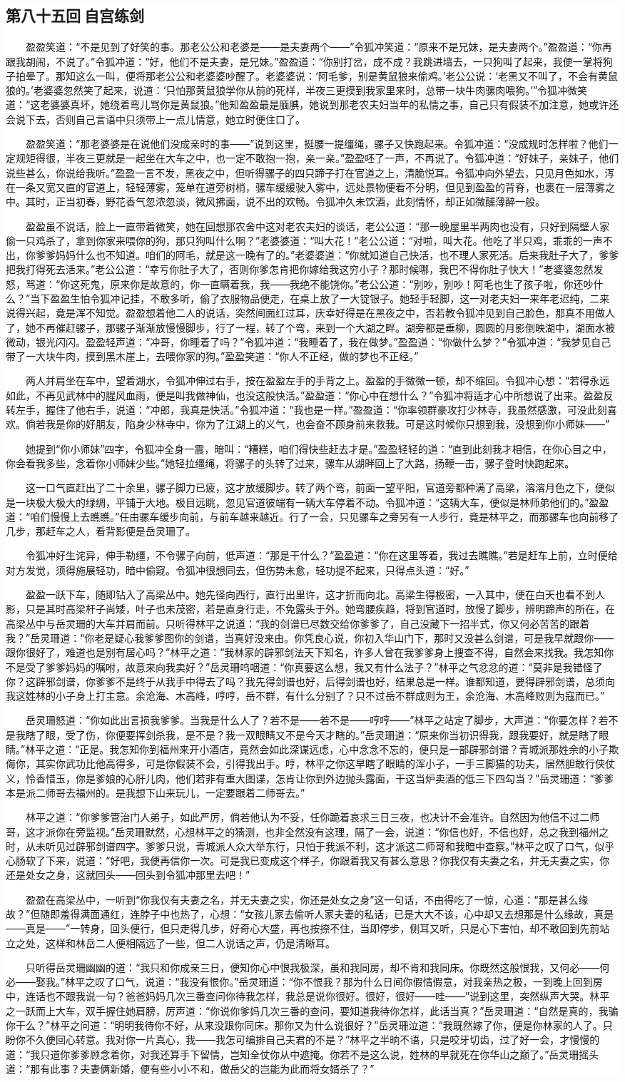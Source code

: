 ## 第八十五回 自宫练剑

　　盈盈笑道：“不是见到了好笑的事。那老公公和老婆是——是夫妻两个——”令狐冲笑道：“原来不是兄妹，是夫妻两个。”盈盈道：“你再跟我胡闹，不说了。”令狐冲道：“好，他们不是夫妻，是兄妹。”盈盈道：“你别打岔，成不成？我跳进墙去，一只狗叫了起来，我便一掌将狗子拍晕了。那知这么一叫，便将那老公公和老婆婆吵醒了。老婆婆说：‘阿毛爹，别是黄鼠狼来偷鸡。’老公公说：‘老黑又不叫了，不会有黄鼠狼的。’老婆婆忽然笑了起来，说道：‘只怕那黄鼠狼学你从前的死样，半夜三更摸到我家里来时，总带一块牛肉骡肉喂狗。’”令狐冲微笑道：“这老婆婆真坏，她绕着弯儿骂你是黄鼠狼。”他知盈盈最是腼腆，她说到那老农夫妇当年的私情之事，自己只有假装不加注意，她或许还会说下去，否则自己言语中只须带上一点儿情意，她立时便住口了。

　　盈盈笑道：“那老婆婆是在说他们没成亲时的事——”说到这里，挺腰一提缰绳，骡子又快跑起来。令狐冲道：“没成规时怎样啦？他们一定规矩得很，半夜三更就是一起坐在大车之中，也一定不敢抱一抱，亲一亲。”盈盈呸了一声，不再说了。令狐冲道：“好妹子，亲妹子，他们说些甚么，你说给我听。”盈盈一言不发，黑夜之中，但听得骡子的四只蹄子打在官道之上，清脆悦耳。令狐冲向外望去，只见月色如水，泻在一条又宽又直的官道上，轻轻薄雾，笼单在道旁树梢，骡车缓缓驶入雾中，远处景物便看不分明，但见到盈盈的背脊，也裹在一层薄雾之中。其时，正当初春，野花香气忽浓忽淡，微风拂面，说不出的欢畅。令狐冲久未饮酒，此刻情怀，却正如微醺薄醉一般。

　　盈盈虽不说话，脸上一直带着微笑，她在回想那农舍中这对老农夫妇的谈话，老公公道：“那一晚屋里半两肉也没有，只好到隔壁人家偷一只鸡杀了，拿到你家来喂你的狗，那只狗叫什么啊？”老婆婆道：“叫大花！”老公公道：“对啦，叫大花。他吃了半只鸡，乖乖的一声不出，你爹爹妈妈什么也不知道。咱们的阿毛，就是这一晚有了的。”老婆婆道：“你就知道自己快活，也不理人家死活。后来我肚子大了，爹爹把我打得死去活来。”老公公道：“幸亏你肚子大了，否则你爹怎肯把你嫁给我这穷小子？那时候哪，我巴不得你肚子快大！”老婆婆忽然发怒，骂道：“你这死鬼，原来你是故意的，你一直瞒着我，我——我绝不能饶你。”老公公道：“别吵，别吵！阿毛也生了孩子啦，你还吵什么？”当下盈盈生怕令狐冲记挂，不敢多听，偷了衣服物品便走，在桌上放了一大锭银子。她轻手轻脚，这一对老夫妇一来年老迟纯，二来说得兴起，竟是浑不知觉。盈盈想着他二人的说话，突然间面红过耳，庆幸好得是在黑夜之中，否若教令狐冲见到自己脸色，那真不用做人了，她不再催赶骡子，那骡子渐渐放慢慢脚步，行了一程，转了个弯，来到一个大湖之畔。湖旁都是垂柳，圆圆的月影倒映湖中，湖面水被微动，银光闪闪。盈盈轻声道：“冲哥，你睡着了吗？”令狐冲道：“我睡着了，我在做梦。”盈盈道：“你做什么梦？”令狐冲道：“我梦见自己带了一大块牛肉，摸到黑木崖上，去喂你家的狗。”盈盈笑道：“你人不正经，做的梦也不正经。”

　　两人并肩坐在车中，望着湖水，令狐冲伸过右手，按在盈盈左手的手背之上。盈盈的手微微一顿，却不缩回。令狐冲心想：“若得永远如此，不再见武林中的腥风血雨，便是叫我做神仙，也没这般快活。”盈盈道：“你心中在想什么？”令狐冲将适才心中所想说了出来。盈盈反转左手，握住了他右手，说道：“冲郎，我真是快活。”令狐冲道：“我也是一样。”盈盈道：“你率领群豪攻打少林寺，我虽然感激，可没此刻喜欢。倘若我是你的好朋友，陷身少林寺中，你为了江湖上的义气，也会奋不顾身前来救我。可是这时候你只想到我，没想到你小师妹——”

　　她提到“你小师妹”四字，令狐冲全身一震，暗叫：“糟糕，咱们得快些赶去才是。”盈盈轻轻的道：“直到此刻我才相信，在你心目之中，你会看我多些，念着你小师妹少些。”她轻拉缰绳，将骡子的头转了过来，骡车从湖畔回上了大路，扬鞭一击，骡子登时快跑起来。

　　这一口气直赶出了二十余里，骡子脚力已疲，这才放缓脚步。转了两个弯，前面一望平阳，官道旁都种满了高梁，溶溶月色之下，便似是一块极大极大的绿绸，平铺于大地。极目远眺，忽见官道彼端有一辆大车停着不动。令狐冲道：“这辆大车，便似是林师弟他们的。”盈盈道：“咱们慢慢上去瞧瞧。”任由骡车缓步向前，与前车越来越近。行了一会，只见骡车之旁另有一人步行，竟是林平之，而那骡车也向前移了几步，那赶车之人，看背影便是岳灵珊了。

　　令狐冲好生诧异，伸手勒缰，不令骡子向前，低声道：“那是干什么？”盈盈道：“你在这里等着，我过去瞧瞧。”若是赶车上前，立时便给对方发觉，须得施展轻功，暗中偷窥。令狐冲很想同去，但伤势未愈，轻功提不起来，只得点头道：“好。”

　　盈盈一跃下车，随即钻入了高梁丛中。她先径向西行，直行出里许，这才折而向北。高梁生得极密，一入其中，便在白天也看不到人影，只是其时高梁杆子尚矮，叶子也未茂密，若是直身行走，不免露头于外。她弯腰疾趋，将到官道时，放慢了脚步，辨明蹄声的所在，在高梁丛中与岳灵珊的大车并肩而前。只听得林平之说道：“我的剑谱已尽数交给你爹爹了，自己没藏下一招半式，你又何必苦苦的跟着我？”岳灵珊道：“你老是疑心我爹爹图你的剑谱，当真好没来由。你凭良心说，你初入华山门下，那时又没甚么剑谱，可是我早就跟你——跟你很好了，难道也是别有居心吗？”林平之道：“我林家的辟邪剑法天下知名，许多人曾在我爹爹身上搜查不得，自然会来找我。我怎知你不是受了爹爹妈妈的嘱咐，故意来向我卖好？”岳灵珊呜咽道：“你真要这么想，我又有什么法子？”林平之气忿忿的道：“莫非是我错怪了你？这辟邪剑谱，你爹爹不是终于从我手中得去了吗？我先得剑谱也好，后得剑谱也好，结果总是一样。谁都知道，要得辟邪剑谱，总须向我这姓林的小子身上打主意。余沧海、木高峰，哼哼，岳不群，有什么分别了？只不过岳不群成则为王，余沧海、木高峰败则为寇而已。”

　　岳灵珊怒道：“你如此出言损我爹爹。当我是什么人了？若不是——若不是——哼哼——”林平之站定了脚步，大声道：“你要怎样？若不是我瞎了眼，受了伤，你便要挥剑杀我，是不是？我一双眼睛又不是今天才瞎的。”岳灵珊道：“原来你当初识得我，跟我要好，就是瞎了眼睛。”林平之道：“正是。我怎知你到福州来开小酒店，竟然会如此深谋远虑，心中念念不忘的，便只是一部辟邪剑谱？青城派那姓余的小子欺侮你，其实你武功比他高得多，可是你假装不会，引得我出手。哼，林平之你这早瞎了眼睛的浑小子，一手三脚猫的功夫，居然胆敢行侠仗义，怜香惜玉，你是爹娘的心肝儿肉，他们若非有重大图谍，怎肯让你到外边抛头露面，干这当炉卖酒的低三下四勾当？”岳灵珊道：“爹爹本是派二师哥去福州的。是我想下山来玩儿，一定要跟着二师哥去。”

　　林平之道：“你爹爹管治门人弟子，如此严厉，倘若他认为不妥，任你跪着哀求三日三夜，也决计不会准许。自然因为他信不过二师哥，这才派你在旁监视。”岳灵珊默然，心想林平之的猜测，也非全然没有这理，隔了一会，说道：“你信也好，不信也好，总之我到福州之时，从未听见过辟邪剑谱四字。爹爹只说，青城派人众大举东行，只怕于我派不利，这才派这二师哥和我暗中查察。”林平之叹了口气，似乎心肠软了下来，说道：“好吧，我便再信你一次。可是我已变成这个样子，你跟着我又有甚么意思？你我仅有夫妻之名，并无夫妻之实，你还是处女之身，这就回头——回头到令狐冲那里去吧！”

　　盈盈在高梁丛中，一听到“你我仅有夫妻之名，并无夫妻之实，你还是处女之身”这一句话，不由得吃了一惊，心道：“那是甚么缘故？”但随即羞得满面通红，连脖子中也热了，心想：“女孩儿家去偷听人家夫妻的私话，已是大大不该，心中却又去想那是什么缘故，真是——真是——”一转身，回头便行，但只走得几步，好奇心大盛，再也按捺不住，当即停步，侧耳又听，只是心下害怕，却不敢回到先前站立之处，这样和林岳二人便相隔远了一些，但二人说话之声，仍是清晰耳。

　　只听得岳灵珊幽幽的道：“我只和你成亲三日，便知你心中恨我极深，虽和我同房，却不肯和我同床。你既然这般恨我，又何必——何必——娶我。”林平之叹了口气，说道：“我没有恨你。”岳灵珊道：“你不恨我？那为什么日间你假情假意，对我亲热之极，一到晚上回到房中，连话也不跟我说一句？爸爸妈妈几次三番查问你待我怎样，我总是说你很好。很好，很好——哇——”说到这里，突然纵声大哭。林平之一跃而上大车，双手握住她肩膀，厉声道：“你说你爹妈几次三番的查问，要知道我待你怎样，此话当真？”岳灵珊道：“自然是真的，我骗你干么？”林平之问道：“明明我待你不好，从来没跟你同床。那你又为什么说很好？”岳灵珊泣道：“我既然嫁了你，便是你林家的人了。只盼你不久便回心转意。我对你一片真心，我——我怎可编排自己夫君的不是？”林平之半晌不语，只是咬牙切齿，过了好一会，才慢慢的道：“我只道你爹爹顾念着你，对我还算手下留情，岂知全仗你从中遮掩。你若不是这么说，姓林的早就死在你华山之巅了。”岳灵珊摇头道：“那有此事？夫妻俩新婚，便有些小小不和，做岳父的岂能为此而将女婿杀了？”
